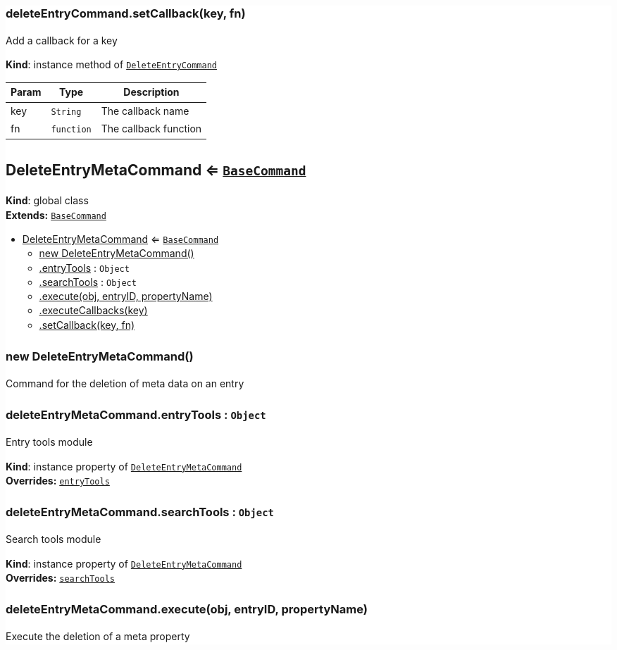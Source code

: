 ### deleteEntryCommand.setCallback(key, fn)
Add a callback for a key

**Kind**: instance method of <code>[DeleteEntryCommand](#DeleteEntryCommand)</code>  

| Param | Type | Description |
| --- | --- | --- |
| key | <code>String</code> | The callback name |
| fn | <code>function</code> | The callback function |

<a name="DeleteEntryMetaCommand"></a>

## DeleteEntryMetaCommand ⇐ <code>[BaseCommand](#BaseCommand)</code>
**Kind**: global class  
**Extends:** <code>[BaseCommand](#BaseCommand)</code>  

* [DeleteEntryMetaCommand](#DeleteEntryMetaCommand) ⇐ <code>[BaseCommand](#BaseCommand)</code>
    * [new DeleteEntryMetaCommand()](#new_DeleteEntryMetaCommand_new)
    * [.entryTools](#BaseCommand+entryTools) : <code>Object</code>
    * [.searchTools](#BaseCommand+searchTools) : <code>Object</code>
    * [.execute(obj, entryID, propertyName)](#DeleteEntryMetaCommand+execute)
    * [.executeCallbacks(key)](#BaseCommand+executeCallbacks)
    * [.setCallback(key, fn)](#BaseCommand+setCallback)

<a name="new_DeleteEntryMetaCommand_new"></a>

### new DeleteEntryMetaCommand()
Command for the deletion of meta data on an entry

<a name="BaseCommand+entryTools"></a>

### deleteEntryMetaCommand.entryTools : <code>Object</code>
Entry tools module

**Kind**: instance property of <code>[DeleteEntryMetaCommand](#DeleteEntryMetaCommand)</code>  
**Overrides:** <code>[entryTools](#BaseCommand+entryTools)</code>  
<a name="BaseCommand+searchTools"></a>

### deleteEntryMetaCommand.searchTools : <code>Object</code>
Search tools module

**Kind**: instance property of <code>[DeleteEntryMetaCommand](#DeleteEntryMetaCommand)</code>  
**Overrides:** <code>[searchTools](#BaseCommand+searchTools)</code>  
<a name="DeleteEntryMetaCommand+execute"></a>

### deleteEntryMetaCommand.execute(obj, entryID, propertyName)
Execute the deletion of a meta property

